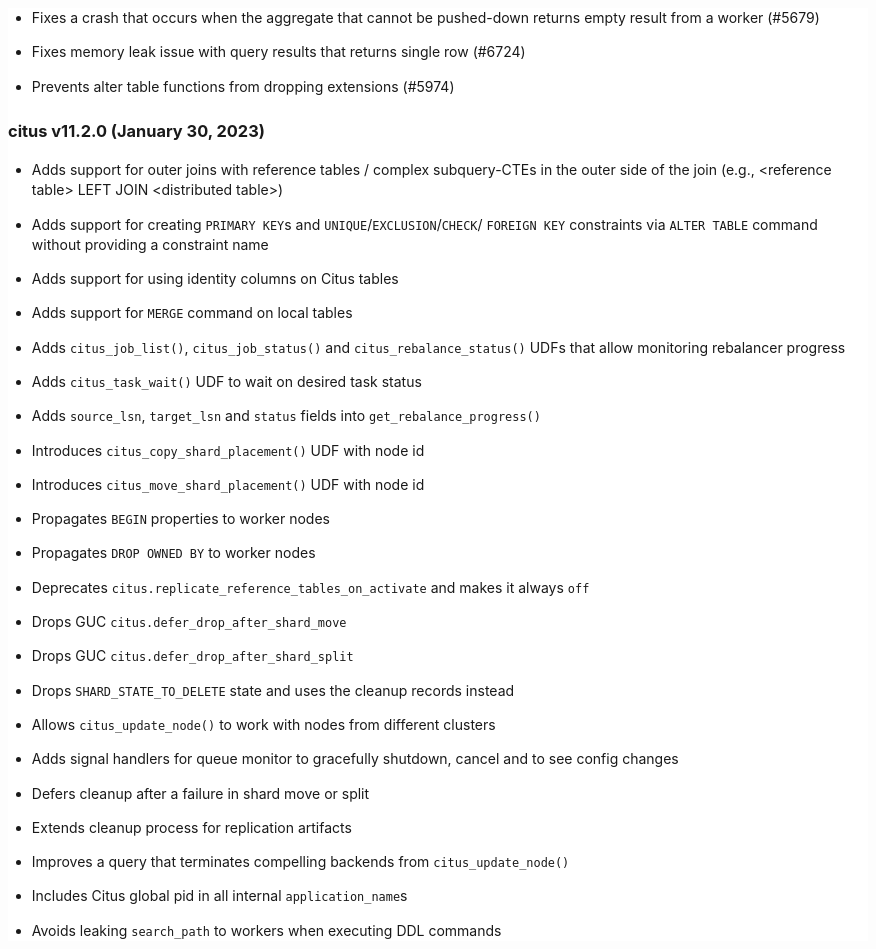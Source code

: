* Fixes a crash that occurs when the aggregate that cannot be pushed-down
  returns empty result from a worker (#5679)

* Fixes memory leak issue with query results that returns single row (#6724)

* Prevents alter table functions from dropping extensions (#5974)

### citus v11.2.0 (January 30, 2023) ###

* Adds support for outer joins with reference tables / complex subquery-CTEs
  in the outer side of the join (e.g., \<reference table\> LEFT JOIN
  \<distributed table\>)

* Adds support for creating `PRIMARY KEY`s and `UNIQUE`/`EXCLUSION`/`CHECK`/
  `FOREIGN KEY` constraints via `ALTER TABLE` command without providing a
  constraint name

* Adds support for using identity columns on Citus tables

* Adds support for `MERGE` command on local tables

* Adds `citus_job_list()`, `citus_job_status()` and `citus_rebalance_status()`
  UDFs that allow monitoring rebalancer progress

* Adds `citus_task_wait()` UDF to wait on desired task status

* Adds `source_lsn`, `target_lsn` and `status` fields into
  `get_rebalance_progress()`

* Introduces `citus_copy_shard_placement()` UDF with node id

* Introduces `citus_move_shard_placement()` UDF with node id

* Propagates `BEGIN` properties to worker nodes

* Propagates `DROP OWNED BY` to worker nodes

* Deprecates `citus.replicate_reference_tables_on_activate` and makes it
  always `off`

* Drops GUC `citus.defer_drop_after_shard_move`

* Drops GUC `citus.defer_drop_after_shard_split`

* Drops `SHARD_STATE_TO_DELETE` state and uses the cleanup records instead

* Allows `citus_update_node()` to work with nodes from different clusters

* Adds signal handlers for queue monitor to gracefully shutdown, cancel and to
  see config changes

* Defers cleanup after a failure in shard move or split

* Extends cleanup process for replication artifacts

* Improves a query that terminates compelling backends from
  `citus_update_node()`

* Includes Citus global pid in all internal `application_name`s

* Avoids leaking `search_path` to workers when executing DDL commands
